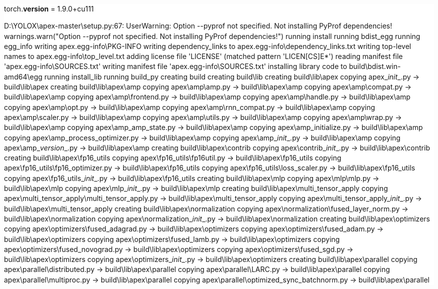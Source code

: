 torch.__version__  = 1.9.0+cu111

D:\YOLOX\apex-master\setup.py:67: UserWarning: Option --pyprof not specified. Not installing PyProf dependencies!
  warnings.warn("Option --pyprof not specified. Not installing PyProf dependencies!")
running install
running bdist_egg
running egg_info
writing apex.egg-info\PKG-INFO
writing dependency_links to apex.egg-info\dependency_links.txt
writing top-level names to apex.egg-info\top_level.txt
adding license file 'LICENSE' (matched pattern 'LICEN[CS]E*')
reading manifest file 'apex.egg-info\SOURCES.txt'
writing manifest file 'apex.egg-info\SOURCES.txt'
installing library code to build\bdist.win-amd64\egg
running install_lib
running build_py
creating build
creating build\lib
creating build\lib\apex
copying apex\__init__.py -> build\lib\apex
creating build\lib\apex\amp
copying apex\amp\amp.py -> build\lib\apex\amp
copying apex\amp\compat.py -> build\lib\apex\amp
copying apex\amp\frontend.py -> build\lib\apex\amp
copying apex\amp\handle.py -> build\lib\apex\amp
copying apex\amp\opt.py -> build\lib\apex\amp
copying apex\amp\rnn_compat.py -> build\lib\apex\amp
copying apex\amp\scaler.py -> build\lib\apex\amp
copying apex\amp\utils.py -> build\lib\apex\amp
copying apex\amp\wrap.py -> build\lib\apex\amp
copying apex\amp\_amp_state.py -> build\lib\apex\amp
copying apex\amp\_initialize.py -> build\lib\apex\amp
copying apex\amp\_process_optimizer.py -> build\lib\apex\amp
copying apex\amp\__init__.py -> build\lib\apex\amp
copying apex\amp\__version__.py -> build\lib\apex\amp
creating build\lib\apex\contrib
copying apex\contrib\__init__.py -> build\lib\apex\contrib
creating build\lib\apex\fp16_utils
copying apex\fp16_utils\fp16util.py -> build\lib\apex\fp16_utils
copying apex\fp16_utils\fp16_optimizer.py -> build\lib\apex\fp16_utils
copying apex\fp16_utils\loss_scaler.py -> build\lib\apex\fp16_utils
copying apex\fp16_utils\__init__.py -> build\lib\apex\fp16_utils
creating build\lib\apex\mlp
copying apex\mlp\mlp.py -> build\lib\apex\mlp
copying apex\mlp\__init__.py -> build\lib\apex\mlp
creating build\lib\apex\multi_tensor_apply
copying apex\multi_tensor_apply\multi_tensor_apply.py -> build\lib\apex\multi_tensor_apply
copying apex\multi_tensor_apply\__init__.py -> build\lib\apex\multi_tensor_apply
creating build\lib\apex\normalization
copying apex\normalization\fused_layer_norm.py -> build\lib\apex\normalization
copying apex\normalization\__init__.py -> build\lib\apex\normalization
creating build\lib\apex\optimizers
copying apex\optimizers\fused_adagrad.py -> build\lib\apex\optimizers
copying apex\optimizers\fused_adam.py -> build\lib\apex\optimizers
copying apex\optimizers\fused_lamb.py -> build\lib\apex\optimizers
copying apex\optimizers\fused_novograd.py -> build\lib\apex\optimizers
copying apex\optimizers\fused_sgd.py -> build\lib\apex\optimizers
copying apex\optimizers\__init__.py -> build\lib\apex\optimizers
creating build\lib\apex\parallel
copying apex\parallel\distributed.py -> build\lib\apex\parallel
copying apex\parallel\LARC.py -> build\lib\apex\parallel
copying apex\parallel\multiproc.py -> build\lib\apex\parallel
copying apex\parallel\optimized_sync_batchnorm.py -> build\lib\apex\parallel